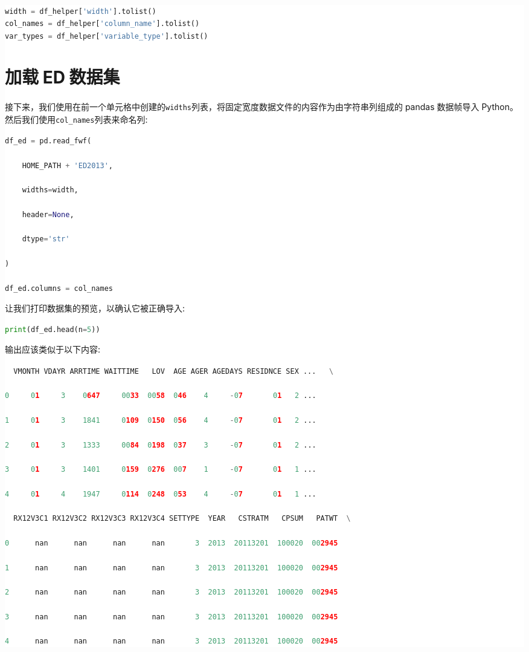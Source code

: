 ```py
width = df_helper['width'].tolist()
col_names = df_helper['column_name'].tolist()
var_types = df_helper['variable_type'].tolist()
```



# 加载 ED 数据集

接下来，我们使用在前一个单元格中创建的`widths`列表，将固定宽度数据文件的内容作为由字符串列组成的 pandas 数据帧导入 Python。然后我们使用`col_names`列表来命名列:

```py
df_ed = pd.read_fwf(

    HOME_PATH + 'ED2013',

    widths=width,

    header=None,

    dtype='str'  

)

df_ed.columns = col_names
```

让我们打印数据集的预览，以确认它被正确导入:

```py
print(df_ed.head(n=5))
```

输出应该类似于以下内容:

```py
  VMONTH VDAYR ARRTIME WAITTIME   LOV  AGE AGER AGEDAYS RESIDNCE SEX ...   \

0     01     3    0647     0033  0058  046    4     -07       01   2 ...    

1     01     3    1841     0109  0150  056    4     -07       01   2 ...    

2     01     3    1333     0084  0198  037    3     -07       01   2 ...    

3     01     3    1401     0159  0276  007    1     -07       01   1 ...    

4     01     4    1947     0114  0248  053    4     -07       01   1 ...    

  RX12V3C1 RX12V3C2 RX12V3C3 RX12V3C4 SETTYPE  YEAR   CSTRATM   CPSUM   PATWT  \

0      nan      nan      nan      nan       3  2013  20113201  100020  002945   

1      nan      nan      nan      nan       3  2013  20113201  100020  002945   

2      nan      nan      nan      nan       3  2013  20113201  100020  002945   

3      nan      nan      nan      nan       3  2013  20113201  100020  002945   

4      nan      nan      nan      nan       3  2013  20113201  100020  002945
```
